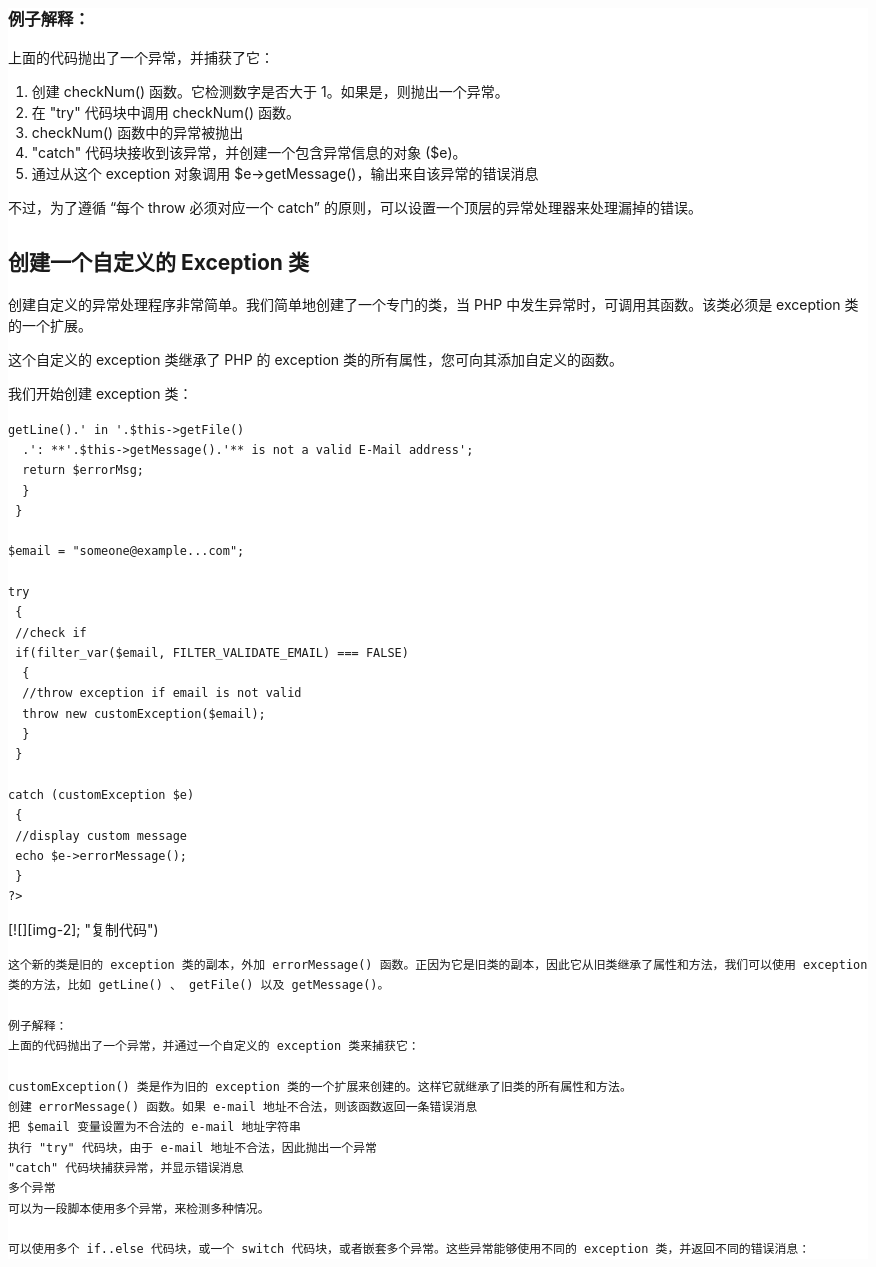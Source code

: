 ### 例子解释：

上面的代码抛出了一个异常，并捕获了它：

1.  创建 checkNum() 函数。它检测数字是否大于 1。如果是，则抛出一个异常。
2.  在 "try" 代码块中调用 checkNum() 函数。
3.  checkNum() 函数中的异常被抛出
4.  "catch" 代码块接收到该异常，并创建一个包含异常信息的对象 ($e)。
5.  通过从这个 exception 对象调用 $e->getMessage()，输出来自该异常的错误消息

不过，为了遵循 “每个 throw 必须对应一个 catch” 的原则，可以设置一个顶层的异常处理器来处理漏掉的错误。

创建一个自定义的 Exception 类
--------------------

创建自定义的异常处理程序非常简单。我们简单地创建了一个专门的类，当 PHP 中发生异常时，可调用其函数。该类必须是 exception 类的一个扩展。

这个自定义的 exception 类继承了 PHP 的 exception 类的所有属性，您可向其添加自定义的函数。

我们开始创建 exception 类：

```
getLine().' in '.$this->getFile()
  .': **'.$this->getMessage().'** is not a valid E-Mail address';
  return $errorMsg;
  }
 }
 
$email = "someone@example...com";
 
try
 {
 //check if
 if(filter_var($email, FILTER_VALIDATE_EMAIL) === FALSE)
  {
  //throw exception if email is not valid
  throw new customException($email);
  }
 }
 
catch (customException $e)
 {
 //display custom message
 echo $e->errorMessage();
 }
?>

```

[![][img-2]; "复制代码")

```
这个新的类是旧的 exception 类的副本，外加 errorMessage() 函数。正因为它是旧类的副本，因此它从旧类继承了属性和方法，我们可以使用 exception 类的方法，比如 getLine() 、 getFile() 以及 getMessage()。

例子解释：
上面的代码抛出了一个异常，并通过一个自定义的 exception 类来捕获它：

customException() 类是作为旧的 exception 类的一个扩展来创建的。这样它就继承了旧类的所有属性和方法。
创建 errorMessage() 函数。如果 e-mail 地址不合法，则该函数返回一条错误消息
把 $email 变量设置为不合法的 e-mail 地址字符串
执行 "try" 代码块，由于 e-mail 地址不合法，因此抛出一个异常
"catch" 代码块捕获异常，并显示错误消息
多个异常
可以为一段脚本使用多个异常，来检测多种情况。

可以使用多个 if..else 代码块，或一个 switch 代码块，或者嵌套多个异常。这些异常能够使用不同的 exception 类，并返回不同的错误消息：

```